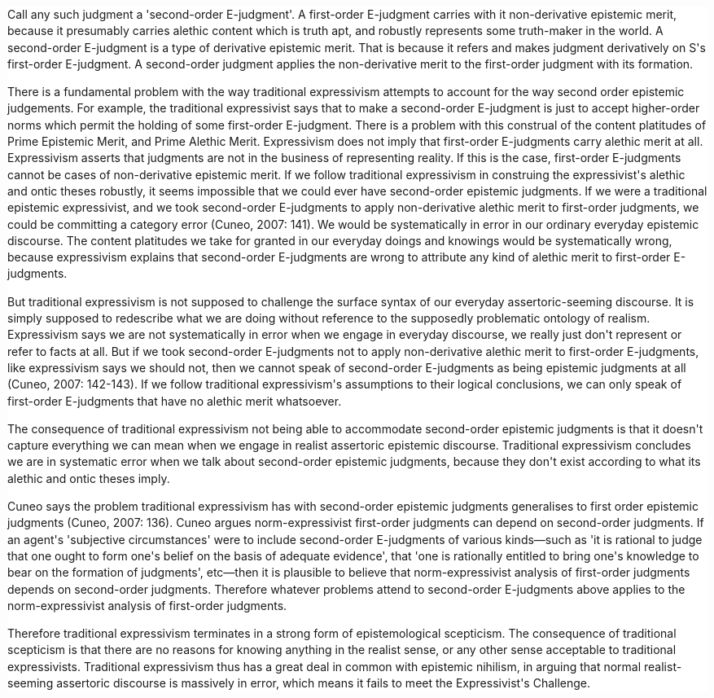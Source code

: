 Call any such judgment a 'second-order E-judgment'. A first-order E-judgment carries with it non-derivative epistemic merit, because it presumably carries alethic content which is truth apt, and robustly represents some truth-maker in the world. A second-order E-judgment is a type of derivative epistemic merit. That is because it refers and makes judgment derivatively on S's first-order E-judgment. A second-order judgment applies the non-derivative merit to the first-order judgment with its formation.

There is a fundamental problem with the way traditional expressivism attempts to account for the way second order epistemic judgements. For example, the traditional expressivist says that to make a second-order E-judgment is just to accept higher-order norms which permit the holding of some first-order E-judgment. There is a problem with this construal of the content platitudes of Prime Epistemic Merit, and Prime Alethic Merit. Expressivism does not imply that first-order E-judgments carry alethic merit at all. Expressivism asserts that judgments are not in the business of representing reality. If this is the case, first-order E-judgments cannot be cases of non-derivative epistemic merit. If we follow traditional expressivism in construing the expressivist's alethic and ontic theses robustly, it seems impossible that we could ever have second-order epistemic judgments. If we were a traditional epistemic expressivist, and we took second-order E-judgments to apply non-derivative alethic merit to first-order judgments, we could be committing a category error (Cuneo, 2007: 141). We would be systematically in error in our ordinary everyday epistemic discourse. The content platitudes we take for granted in our everyday doings and knowings would be systematically wrong, because expressivism explains that second-order E-judgments are wrong to attribute any kind of alethic merit to first-order E-judgments.

But traditional expressivism is not supposed to challenge the surface syntax of our everyday assertoric-seeming discourse. It is simply supposed to redescribe what we are doing without reference to the supposedly problematic ontology of realism. Expressivism says we are not systematically in error when we engage in everyday discourse, we really just don't represent or refer to facts at all. But if we took second-order E-judgments not to apply non-derivative alethic merit to first-order E-judgments, like expressivism says we should not, then we cannot speak of second-order E-judgments as being epistemic judgments at all (Cuneo, 2007: 142-143). If we follow traditional expressivism's assumptions to their logical conclusions, we can only speak of first-order E-judgments that have no alethic merit whatsoever.

The consequence of traditional expressivism not being able to accommodate second-order epistemic judgments is that it doesn't capture everything we can mean when we engage in realist assertoric epistemic discourse. Traditional expressivism concludes we are in systematic error when we talk about second-order epistemic judgments, because they don't exist according to what its alethic and ontic theses imply.

Cuneo says the problem traditional expressivism has with second-order epistemic judgments generalises to first order epistemic judgments (Cuneo, 2007: 136). Cuneo argues norm-expressivist first-order judgments can depend on second-order judgments. If an agent's 'subjective circumstances' were to include second-order E-judgments of various kinds—such as 'it is rational to judge that one ought to form one's belief on the basis of adequate evidence', that 'one is rationally entitled to bring one's knowledge to bear on the formation of judgments', etc—then it is plausible to believe that norm-expressivist analysis of first-order judgments depends on second-order judgments. Therefore whatever problems attend to second-order E-judgments above applies to the norm-expressivist analysis of first-order judgments.

Therefore traditional expressivism terminates in a strong form of epistemological scepticism. The consequence of traditional scepticism is that there are no reasons for knowing anything in the realist sense, or any other sense acceptable to traditional expressivists. Traditional expressivism thus has a great deal in common with epistemic nihilism, in arguing that normal realist-seeming assertoric discourse is massively in error, which means it fails to meet the Expressivist's Challenge.
